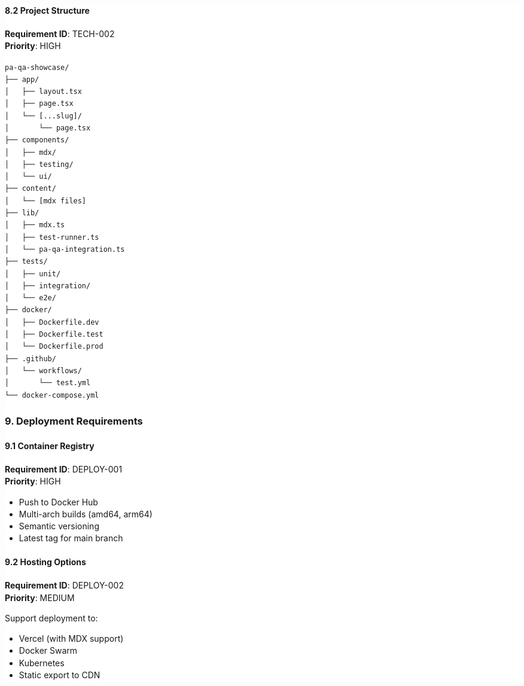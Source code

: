 
#### 8.2 Project Structure
**Requirement ID**: TECH-002  
**Priority**: HIGH

```
pa-qa-showcase/
├── app/
│   ├── layout.tsx
│   ├── page.tsx
│   └── [...slug]/
│       └── page.tsx
├── components/
│   ├── mdx/
│   ├── testing/
│   └── ui/
├── content/
│   └── [mdx files]
├── lib/
│   ├── mdx.ts
│   ├── test-runner.ts
│   └── pa-qa-integration.ts
├── tests/
│   ├── unit/
│   ├── integration/
│   └── e2e/
├── docker/
│   ├── Dockerfile.dev
│   ├── Dockerfile.test
│   └── Dockerfile.prod
├── .github/
│   └── workflows/
│       └── test.yml
└── docker-compose.yml
```

### 9. Deployment Requirements

#### 9.1 Container Registry
**Requirement ID**: DEPLOY-001  
**Priority**: HIGH

- Push to Docker Hub
- Multi-arch builds (amd64, arm64)
- Semantic versioning
- Latest tag for main branch

#### 9.2 Hosting Options
**Requirement ID**: DEPLOY-002  
**Priority**: MEDIUM

Support deployment to:
- Vercel (with MDX support)
- Docker Swarm
- Kubernetes
- Static export to CDN

